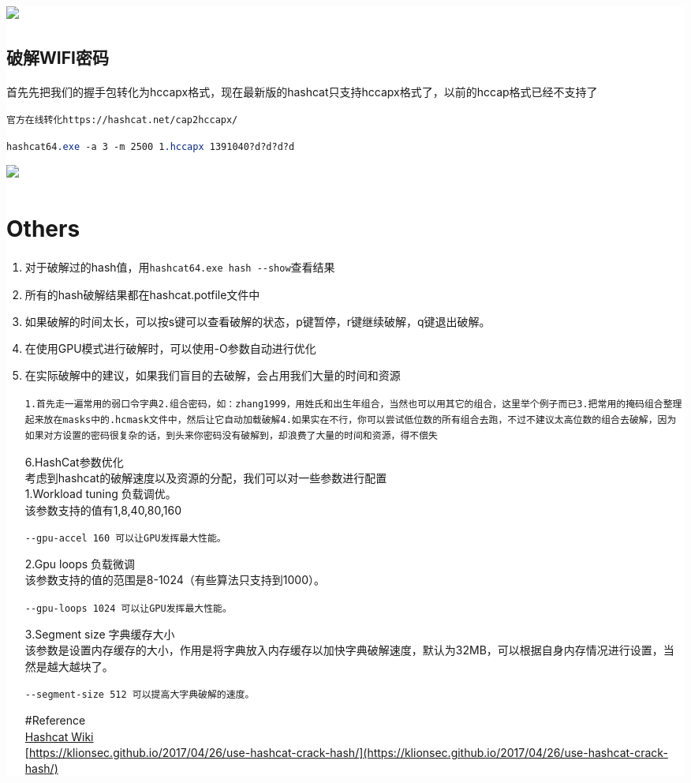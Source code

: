 [![](https://xzfile.aliyuncs.com/media/upload/picture/20190129165754-f7280e66-23a3-1.png)](https://xzfile.aliyuncs.com/media/upload/picture/20190129165754-f7280e66-23a3-1.png)

## 破解WIFI密码

首先先把我们的握手包转化为hccapx格式，现在最新版的hashcat只支持hccapx格式了，以前的hccap格式已经不支持了

```crystal
官方在线转化https://hashcat.net/cap2hccapx/
```

```css
hashcat64.exe -a 3 -m 2500 1.hccapx 1391040?d?d?d?d
```

[![](https://xzfile.aliyuncs.com/media/upload/picture/20190129172412-a3e3e92e-23a7-1.png)](https://xzfile.aliyuncs.com/media/upload/picture/20190129172412-a3e3e92e-23a7-1.png)

# Others

1.  对于破解过的hash值，用`hashcat64.exe hash --show`查看结果
2.  所有的hash破解结果都在hashcat.potfile文件中
3.  如果破解的时间太长，可以按s键可以查看破解的状态，p键暂停，r键继续破解，q键退出破解。
4.  在使用GPU模式进行破解时，可以使用-O参数自动进行优化
5.  在实际破解中的建议，如果我们盲目的去破解，会占用我们大量的时间和资源
    
    ```undefined
    1.首先走一遍常用的弱口令字典2.组合密码，如：zhang1999，用姓氏和出生年组合，当然也可以用其它的组合，这里举个例子而已3.把常用的掩码组合整理起来放在masks中的.hcmask文件中，然后让它自动加载破解4.如果实在不行，你可以尝试低位数的所有组合去跑，不过不建议太高位数的组合去破解，因为如果对方设置的密码很复杂的话，到头来你密码没有破解到，却浪费了大量的时间和资源，得不偿失
    ```
    
    6.HashCat参数优化  
    考虑到hashcat的破解速度以及资源的分配，我们可以对一些参数进行配置  
    1.Workload tuning 负载调优。  
    该参数支持的值有1,8,40,80,160
    
    ```scss
    --gpu-accel 160 可以让GPU发挥最大性能。
    ```
    
    2.Gpu loops 负载微调  
    该参数支持的值的范围是8-1024（有些算法只支持到1000）。
    
    ```scss
    --gpu-loops 1024 可以让GPU发挥最大性能。
    ```
    
    3.Segment size 字典缓存大小  
    该参数是设置内存缓存的大小，作用是将字典放入内存缓存以加快字典破解速度，默认为32MB，可以根据自身内存情况进行设置，当然是越大越块了。
    
    ```scss
    --segment-size 512 可以提高大字典破解的速度。
    ```
    
    #Reference  
    [Hashcat Wiki](https://hashcat.net/wiki/doku.php?id=hashcat)  
    [https://klionsec.github.io/2017/04/26/use-hashcat-crack-hash/](https://klionsec.github.io/2017/04/26/use-hashcat-crack-hash/)